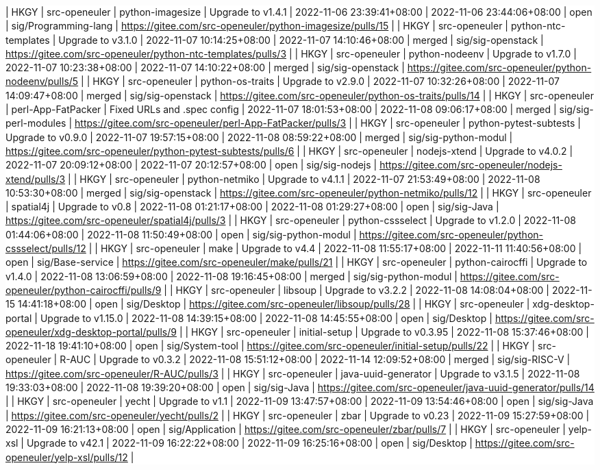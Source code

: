 | HKGY           | src-openeuler    | python-imagesize                     | Upgrade to v1.4.1                                         | 2022-11-06 23:39:41+08:00 | 2022-11-06 23:44:06+08:00 | open   | sig/Programming-lang | https://gitee.com/src-openeuler/python-imagesize/pulls/15    |
| HKGY           | src-openeuler    | python-ntc-templates                 | Upgrade to v3.1.0                                         | 2022-11-07 10:14:25+08:00 | 2022-11-07 14:10:46+08:00 | merged | sig/sig-openstack    | https://gitee.com/src-openeuler/python-ntc-templates/pulls/3 |
| HKGY           | src-openeuler    | python-nodeenv                       | Upgrade to v1.7.0                                         | 2022-11-07 10:23:38+08:00 | 2022-11-07 14:10:22+08:00 | merged | sig/sig-openstack    | https://gitee.com/src-openeuler/python-nodeenv/pulls/5       |
| HKGY           | src-openeuler    | python-os-traits                     | Upgrade to v2.9.0                                         | 2022-11-07 10:32:26+08:00 | 2022-11-07 14:09:47+08:00 | merged | sig/sig-openstack    | https://gitee.com/src-openeuler/python-os-traits/pulls/14    |
| HKGY           | src-openeuler    | perl-App-FatPacker                   | Fixed URLs and .spec config                               | 2022-11-07 18:01:53+08:00 | 2022-11-08 09:06:17+08:00 | merged | sig/sig-perl-modules | https://gitee.com/src-openeuler/perl-App-FatPacker/pulls/3   |
| HKGY           | src-openeuler    | python-pytest-subtests               | Upgrade to v0.9.0                                         | 2022-11-07 19:57:15+08:00 | 2022-11-08 08:59:22+08:00 | merged | sig/sig-python-modul | https://gitee.com/src-openeuler/python-pytest-subtests/pulls/6 |
| HKGY           | src-openeuler    | nodejs-xtend                         | Upgrade to v4.0.2                                         | 2022-11-07 20:09:12+08:00 | 2022-11-07 20:12:57+08:00 | open   | sig/sig-nodejs       | https://gitee.com/src-openeuler/nodejs-xtend/pulls/3         |
| HKGY           | src-openeuler    | python-netmiko                       | Upgrade to v4.1.1                                         | 2022-11-07 21:53:49+08:00 | 2022-11-08 10:53:30+08:00 | merged | sig/sig-openstack    | https://gitee.com/src-openeuler/python-netmiko/pulls/12      |
| HKGY           | src-openeuler    | spatial4j                            | Upgrade to v0.8                                           | 2022-11-08 01:21:17+08:00 | 2022-11-08 01:29:27+08:00 | open   | sig/sig-Java         | https://gitee.com/src-openeuler/spatial4j/pulls/3            |
| HKGY           | src-openeuler    | python-cssselect                     | Upgrade to v1.2.0                                         | 2022-11-08 01:44:06+08:00 | 2022-11-08 11:50:49+08:00 | open   | sig/sig-python-modul | https://gitee.com/src-openeuler/python-cssselect/pulls/12    |
| HKGY           | src-openeuler    | make                                 | Upgrade to v4.4                                           | 2022-11-08 11:55:17+08:00 | 2022-11-11 11:40:56+08:00 | open   | sig/Base-service     | https://gitee.com/src-openeuler/make/pulls/21                |
| HKGY           | src-openeuler    | python-cairocffi                     | Upgrade to v1.4.0                                         | 2022-11-08 13:06:59+08:00 | 2022-11-08 19:16:45+08:00 | merged | sig/sig-python-modul | https://gitee.com/src-openeuler/python-cairocffi/pulls/9     |
| HKGY           | src-openeuler    | libsoup                              | Upgrade to v3.2.2                                         | 2022-11-08 14:08:04+08:00 | 2022-11-15 14:41:18+08:00 | open   | sig/Desktop          | https://gitee.com/src-openeuler/libsoup/pulls/28             |
| HKGY           | src-openeuler    | xdg-desktop-portal                   | Upgrade to v1.15.0                                        | 2022-11-08 14:39:15+08:00 | 2022-11-08 14:45:55+08:00 | open   | sig/Desktop          | https://gitee.com/src-openeuler/xdg-desktop-portal/pulls/9   |
| HKGY           | src-openeuler    | initial-setup                        | Upgrade to v0.3.95                                        | 2022-11-08 15:37:46+08:00 | 2022-11-18 19:41:10+08:00 | open   | sig/System-tool      | https://gitee.com/src-openeuler/initial-setup/pulls/22       |
| HKGY           | src-openeuler    | R-AUC                                | Upgrade to v0.3.2                                         | 2022-11-08 15:51:12+08:00 | 2022-11-14 12:09:52+08:00 | merged | sig/sig-RISC-V       | https://gitee.com/src-openeuler/R-AUC/pulls/3                |
| HKGY           | src-openeuler    | java-uuid-generator                  | Upgrade to v3.1.5                                         | 2022-11-08 19:33:03+08:00 | 2022-11-08 19:39:20+08:00 | open   | sig/sig-Java         | https://gitee.com/src-openeuler/java-uuid-generator/pulls/14 |
| HKGY           | src-openeuler    | yecht                                | Upgrade to v1.1                                           | 2022-11-09 13:47:57+08:00 | 2022-11-09 13:54:46+08:00 | open   | sig/sig-Java         | https://gitee.com/src-openeuler/yecht/pulls/2                |
| HKGY           | src-openeuler    | zbar                                 | Upgrade to v0.23                                          | 2022-11-09 15:27:59+08:00 | 2022-11-09 16:21:13+08:00 | open   | sig/Application      | https://gitee.com/src-openeuler/zbar/pulls/7                 |
| HKGY           | src-openeuler    | yelp-xsl                             | Upgrade to v42.1                                          | 2022-11-09 16:22:22+08:00 | 2022-11-09 16:25:16+08:00 | open   | sig/Desktop          | https://gitee.com/src-openeuler/yelp-xsl/pulls/12            |